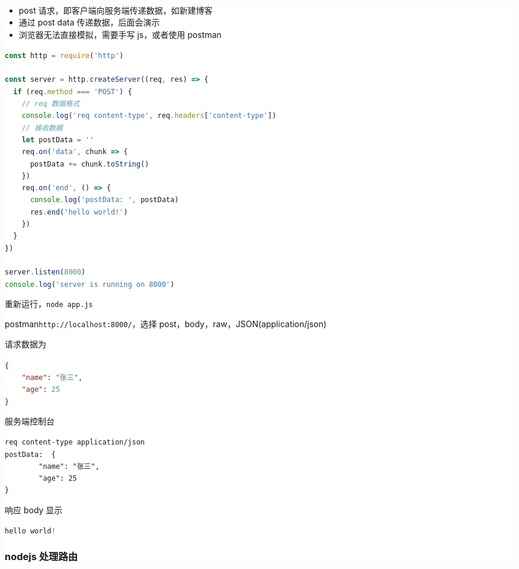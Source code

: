 - post 请求，即客户端向服务端传递数据，如新建博客
- 通过 post data 传递数据，后面会演示
- 浏览器无法直接模拟，需要手写 js，或者使用 postman

```js
const http = require('http')

const server = http.createServer((req, res) => {
  if (req.method === 'POST') {
    // req 数据格式
    console.log('req content-type', req.headers['content-type'])
    // 接收数据
    let postData = ''
    req.on('data', chunk => {
      postData += chunk.toString()
    })
    req.on('end', () => {
      console.log('postData: ', postData)
      res.end('hello world!')
    })
  }
})

server.listen(8000)
console.log('server is running on 8000')
```

重新运行，`node app.js`

postman`http://localhost:8000/`，选择 post，body，raw，JSON(application/json)

请求数据为

```json
{
	"name": "张三",
	"age": 25
}
```

服务端控制台

```shell
req content-type application/json
postData:  {
        "name": "张三",
        "age": 25
}
```

响应 body 显示

```js
hello world!
```

### nodejs 处理路由
